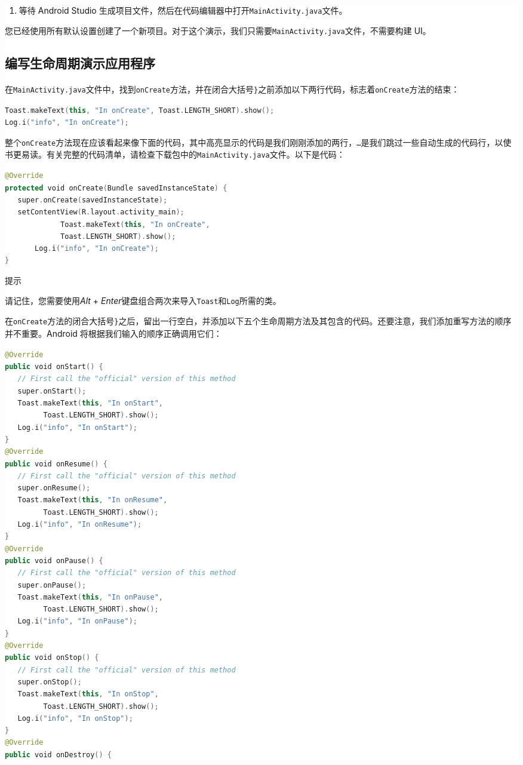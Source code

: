 1.  等待 Android Studio 生成项目文件，然后在代码编辑器中打开`MainActivity.java`文件。

您已经使用所有默认设置创建了一个新项目。对于这个演示，我们只需要`MainActivity.java`文件，不需要构建 UI。

## 编写生命周期演示应用程序

在`MainActivity.java`文件中，找到`onCreate`方法，并在闭合大括号`}`之前添加以下两行代码，标志着`onCreate`方法的结束：

```kt
Toast.makeText(this, "In onCreate", Toast.LENGTH_SHORT).show();
Log.i("info", "In onCreate");
```

整个`onCreate`方法现在应该看起来像下面的代码，其中高亮显示的代码是我们刚刚添加的两行，`…`是我们跳过一些自动生成的代码行，以使书更易读。有关完整的代码清单，请检查下载包中的`MainActivity.java`文件。以下是代码：

```kt
@Override
protected void onCreate(Bundle savedInstanceState) {
   super.onCreate(savedInstanceState);
   setContentView(R.layout.activity_main);    
             Toast.makeText(this, "In onCreate", 
             Toast.LENGTH_SHORT).show();
       Log.i("info", "In onCreate");
}
```

提示

请记住，您需要使用*Alt* + *Enter*键盘组合两次来导入`Toast`和`Log`所需的类。

在`onCreate`方法的闭合大括号`}`之后，留出一行空白，并添加以下五个生命周期方法及其包含的代码。还要注意，我们添加重写方法的顺序并不重要。Android 将根据我们输入的顺序正确调用它们：

```kt
@Override
public void onStart() {
   // First call the "official" version of this method
   super.onStart();
   Toast.makeText(this, "In onStart", 
         Toast.LENGTH_SHORT).show();
   Log.i("info", "In onStart");
}
@Override
public void onResume() {
   // First call the "official" version of this method
   super.onResume();
   Toast.makeText(this, "In onResume",
         Toast.LENGTH_SHORT).show();
   Log.i("info", "In onResume");
}
@Override
public void onPause() {
   // First call the "official" version of this method
   super.onPause();
   Toast.makeText(this, "In onPause", 
         Toast.LENGTH_SHORT).show();
   Log.i("info", "In onPause");
}
@Override
public void onStop() {
   // First call the "official" version of this method
   super.onStop();
   Toast.makeText(this, "In onStop", 
         Toast.LENGTH_SHORT).show();
   Log.i("info", "In onStop");
}
@Override
public void onDestroy() {
```